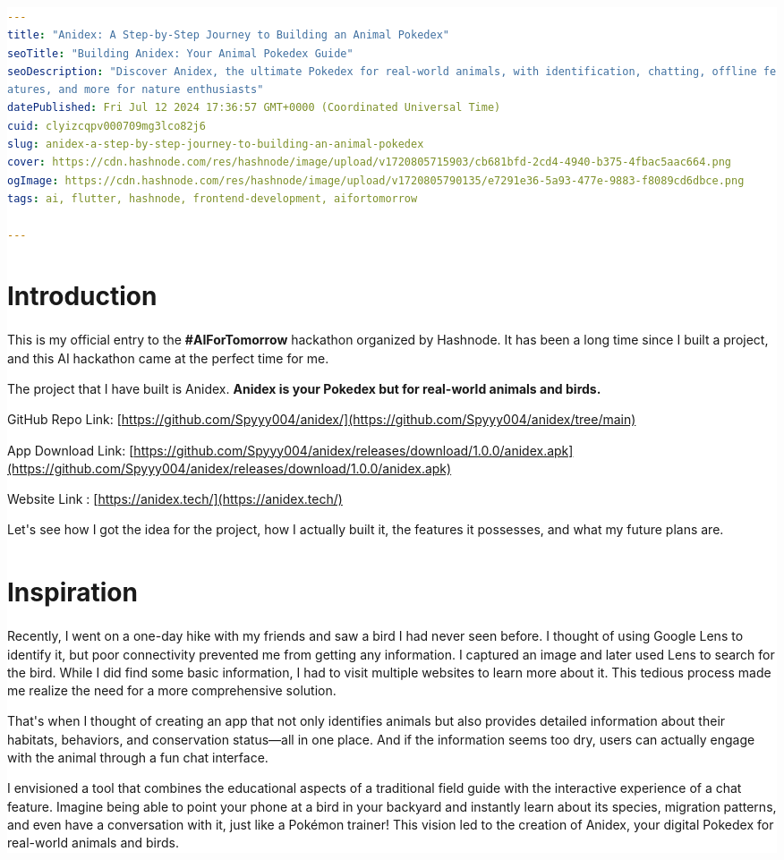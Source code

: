 ```yaml
---
title: "Anidex: A Step-by-Step Journey to Building an Animal Pokedex"
seoTitle: "Building Anidex: Your Animal Pokedex Guide"
seoDescription: "Discover Anidex, the ultimate Pokedex for real-world animals, with identification, chatting, offline features, and more for nature enthusiasts"
datePublished: Fri Jul 12 2024 17:36:57 GMT+0000 (Coordinated Universal Time)
cuid: clyizcqpv000709mg3lco82j6
slug: anidex-a-step-by-step-journey-to-building-an-animal-pokedex
cover: https://cdn.hashnode.com/res/hashnode/image/upload/v1720805715903/cb681bfd-2cd4-4940-b375-4fbac5aac664.png
ogImage: https://cdn.hashnode.com/res/hashnode/image/upload/v1720805790135/e7291e36-5a93-477e-9883-f8089cd6dbce.png
tags: ai, flutter, hashnode, frontend-development, aifortomorrow

---
```


# Introduction

This is my official entry to the **#AIForTomorrow** hackathon organized by Hashnode. It has been a long time since I built a project, and this AI hackathon came at the perfect time for me.

The project that I have built is Anidex. **Anidex is your Pokedex but for real-world animals and birds.**

GitHub Repo Link: [https://github.com/Spyyy004/anidex/](https://github.com/Spyyy004/anidex/tree/main)

App Download Link: [https://github.com/Spyyy004/anidex/releases/download/1.0.0/anidex.apk](https://github.com/Spyyy004/anidex/releases/download/1.0.0/anidex.apk)  
  
Website Link : [https://anidex.tech/](https://anidex.tech/)

Let's see how I got the idea for the project, how I actually built it, the features it possesses, and what my future plans are.

# Inspiration

Recently, I went on a one-day hike with my friends and saw a bird I had never seen before. I thought of using Google Lens to identify it, but poor connectivity prevented me from getting any information. I captured an image and later used Lens to search for the bird. While I did find some basic information, I had to visit multiple websites to learn more about it. This tedious process made me realize the need for a more comprehensive solution.

That's when I thought of creating an app that not only identifies animals but also provides detailed information about their habitats, behaviors, and conservation status—all in one place. And if the information seems too dry, users can actually engage with the animal through a fun chat interface.

I envisioned a tool that combines the educational aspects of a traditional field guide with the interactive experience of a chat feature. Imagine being able to point your phone at a bird in your backyard and instantly learn about its species, migration patterns, and even have a conversation with it, just like a Pokémon trainer! This vision led to the creation of Anidex, your digital Pokedex for real-world animals and birds.
